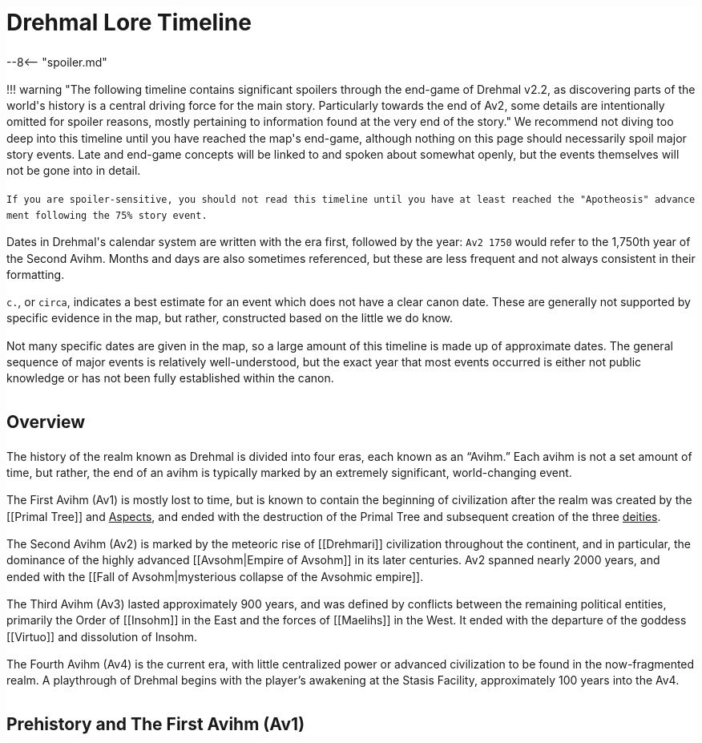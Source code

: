 # Drehmal Lore Timeline

--8<-- "spoiler.md"

!!! warning "The following timeline contains significant spoilers through the end-game of Drehmal v2.2, as discovering parts of the world's history is a central driving force for the main story. Particularly towards the end of Av2, some details are intentionally omitted for spoiler reasons, mostly pertaining to information found at the very end of the story."
    We recommend not diving too deep into this timeline until you have reached the map's end-game, although nothing on this page should necessarily spoil major story events. Late and end-game concepts will be linked to and spoken about somewhat openly, but the events themselves will not be gone into in detail. 
    
    If you are spoiler-sensitive, you should not read this timeline until you have at least reached the "Apotheosis" advancement following the 75% story event.

Dates in Drehmal's calendar system are written with the era first, followed by the year: `Av2 1750` would refer to the 1,750th year of the Second Avihm. Months and days are also sometimes referenced, but these are less frequent and not always consistent in their formatting.

`c.`, or `circa`, indicates a best estimate for an event which does not have a clear canon date. These are generally not supported by specific evidence in the map, but rather, constructed based on the little we do know.

Not many specific dates are given in the map, so a large amount of this timeline is made up of approximate dates. The general sequence of major events is relatively well-understood, but the exact year that most events occurred is either not public knowledge or has not been fully established within the canon.

## Overview

The history of the realm known as Drehmal is divided into four eras, each known as an “Avihm.” Each avihm is not a set amount of time, but rather, the end of an avihm is typically marked by an extremely significant, world-changing event. 

The First Avihm (Av1) is mostly lost to time, but is known to contain the beginning of civilization after the realm was created by the [[Primal Tree]] and [Aspects](/Lore/Higher_Beings/Aspects/), and ended with the destruction of the Primal Tree and subsequent creation of the three [deities](/Lore/Higher_Beings/Deities/). 

The Second Avihm (Av2) is marked by the meteoric rise of [[Drehmari]] civilization throughout the continent, and in particular, the dominance of the highly advanced [[Avsohm|Empire of Avsohm]] in its later centuries. Av2 spanned nearly 2000 years, and ended with the [[Fall of Avsohm|mysterious collapse of the Avsohmic empire]]. 

The Third Avihm (Av3) lasted approximately 900 years, and was defined by conflicts between the remaining political entities, primarily the Order of [[Insohm]] in the East and the forces of [[Maelihs]] in the West. It ended with the departure of the goddess [[Virtuo]] and dissolution of Insohm. 

The Fourth Avihm (Av4) is the current era, with little centralized power or advanced civilization to be found in the now-fragmented realm. A playthrough of Drehmal begins with the player’s awakening at the Stasis Facility, approximately 100 years into the Av4.

## Prehistory and The First Avihm (Av1)


[^1]: One source, [[The Hunting of Greatbeast Muhs]], gives this date, while an advancement for finding the Underwood area gives the date of the Hunting as Av2 1583. 
[^2]: It is incredibly unclear when these events in Tehrmari politics occur, as their stories have functionally no dates listed. However, these developments seem to have come between the Divine Schism and the next crossover between Tehrmari and Drehmari history, the Battle for Drehmal, so they are put here.
[^3]: This date comes from [[Dahroc's Notes]], and is actually written in-map as Av3 678. However, this date does not seem to line up with other sources, and has thus been moved up by 200 years to closely coincide with the end of Av3, as other books suggest is the case.
[^4]: This date comes from [[Dahroc's Notes]], and is actually written in-map as Av3 685. However, this date does not seem to line up with other sources, and has thus been moved up by 200 years to closely coincide with the end of Av3, as other books suggest is the case.
[^5]: This date comes from [[Dahroc's Notes]], and is actually written in-map as Av3 687. However, this date does not seem to line up with other sources, and has thus been moved up by 200 years to closely coincide with the end of Av3, as other books suggest is the case.
[^6]: This date comes from [[Dahroc's Notes]], and is actually written in-map as Av3 700. However, this date does not seem to line up with other sources, and has thus been moved up by 200 years to closely coincide with the end of Av3, as other books suggest is the case.